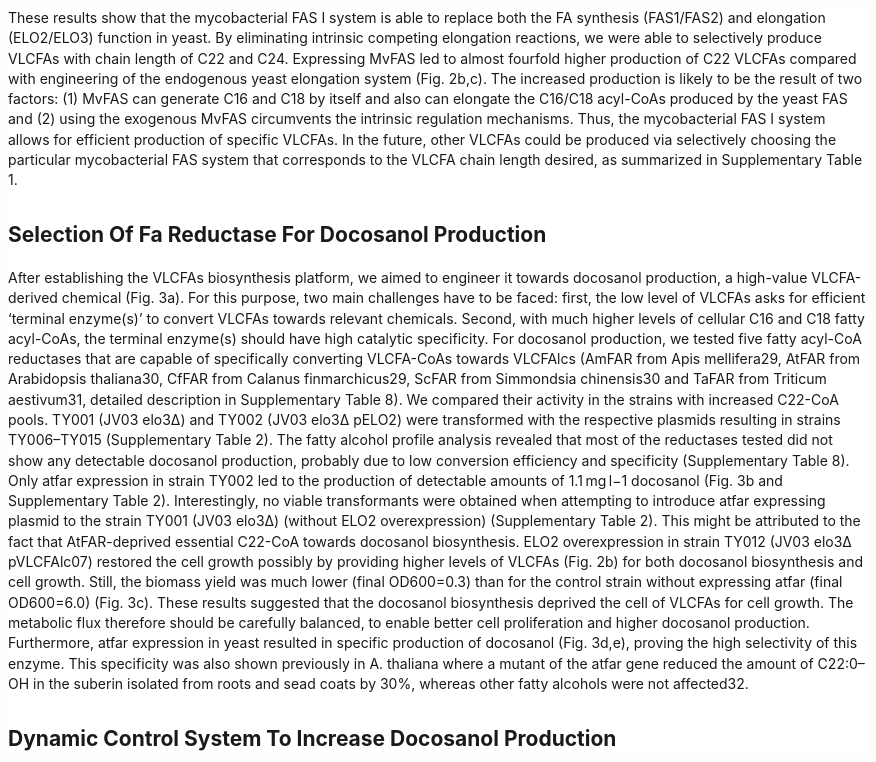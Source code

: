 These results show that the mycobacterial FAS I system is able to replace both the FA synthesis (FAS1/FAS2) and elongation (ELO2/ELO3) function in yeast. By eliminating intrinsic competing elongation reactions, we were able to selectively produce VLCFAs with chain length of C22 and C24. Expressing MvFAS led to almost fourfold higher production of C22 VLCFAs compared with engineering of the endogenous yeast elongation system (Fig. 2b,c). The increased production is likely to be the result of two factors: (1) MvFAS can generate C16 and C18 by itself and also can elongate the C16/C18 acyl-CoAs produced by the yeast FAS and (2) using the exogenous MvFAS circumvents the intrinsic regulation mechanisms. Thus, the mycobacterial FAS I system allows for efficient production of specific VLCFAs. In the future, other VLCFAs could be produced via selectively choosing the particular mycobacterial FAS system that corresponds to the VLCFA chain length desired, as summarized in Supplementary Table 1.

## Selection Of Fa Reductase For Docosanol Production

After establishing the VLCFAs biosynthesis platform, we aimed to engineer it towards docosanol production, a high-value VLCFA-derived chemical (Fig. 3a). For this purpose, two main challenges have to be faced: first, the low level of VLCFAs asks for efficient ‘terminal enzyme(s)’ to convert VLCFAs towards relevant chemicals. Second, with much higher levels of cellular C16 and C18 fatty acyl-CoAs, the terminal enzyme(s) should have high catalytic specificity. For docosanol production, we tested five fatty acyl-CoA reductases that are capable of specifically converting VLCFA-CoAs towards VLCFAlcs (AmFAR from Apis mellifera29, AtFAR from Arabidopsis thaliana30, CfFAR from Calanus finmarchicus29, ScFAR from Simmondsia chinensis30 and TaFAR from Triticum aestivum31, detailed description in Supplementary Table 8). We compared their activity in the strains with increased C22-CoA pools. TY001 (JV03 elo3Δ) and TY002 (JV03 elo3Δ pELO2) were transformed with the respective plasmids resulting in strains TY006–TY015 (Supplementary Table 2). The fatty alcohol profile analysis revealed that most of the reductases tested did not show any detectable docosanol production, probably due to low conversion efficiency and specificity (Supplementary Table 8). Only atfar expression in strain TY002 led to the production of detectable amounts of 1.1 mg l−1 docosanol (Fig. 3b and Supplementary Table 2). Interestingly, no viable transformants were obtained when attempting to introduce atfar expressing plasmid to the strain TY001 (JV03 elo3Δ) (without ELO2 overexpression) (Supplementary Table 2). This might be attributed to the fact that AtFAR-deprived essential C22-CoA towards docosanol biosynthesis. ELO2 overexpression in strain TY012 (JV03 elo3Δ pVLCFAlc07) restored the cell growth possibly by providing higher levels of VLCFAs (Fig. 2b) for both docosanol biosynthesis and cell growth. Still, the biomass yield was much lower (final OD600=0.3) than for the control strain without expressing atfar (final OD600=6.0) (Fig. 3c). These results suggested that the docosanol biosynthesis deprived the cell of VLCFAs for cell growth. The metabolic flux therefore should be carefully balanced, to enable better cell proliferation and higher docosanol production. Furthermore, atfar expression in yeast resulted in specific production of docosanol (Fig. 3d,e), proving the high selectivity of this enzyme. This specificity was also shown previously in A. thaliana where a mutant of the atfar gene reduced the amount of C22:0–OH in the suberin isolated from roots and sead coats by 30%, whereas other fatty alcohols were not affected32.

## Dynamic Control System To Increase Docosanol Production
